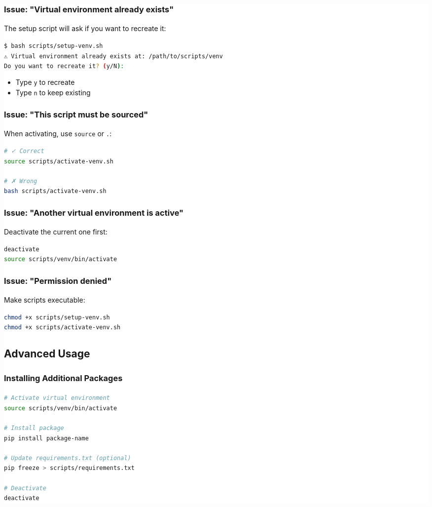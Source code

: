 ### Issue: "Virtual environment already exists"

The setup script will ask if you want to recreate it:

```bash
$ bash scripts/setup-venv.sh
⚠ Virtual environment already exists at: /path/to/scripts/venv
Do you want to recreate it? (y/N):
```

- Type `y` to recreate
- Type `n` to keep existing

### Issue: "This script must be sourced"

When activating, use `source` or `.`:

```bash
# ✓ Correct
source scripts/activate-venv.sh

# ✗ Wrong
bash scripts/activate-venv.sh
```

### Issue: "Another virtual environment is active"

Deactivate the current one first:

```bash
deactivate
source scripts/venv/bin/activate
```

### Issue: "Permission denied"

Make scripts executable:

```bash
chmod +x scripts/setup-venv.sh
chmod +x scripts/activate-venv.sh
```

## Advanced Usage

### Installing Additional Packages

```bash
# Activate virtual environment
source scripts/venv/bin/activate

# Install package
pip install package-name

# Update requirements.txt (optional)
pip freeze > scripts/requirements.txt

# Deactivate
deactivate
```

